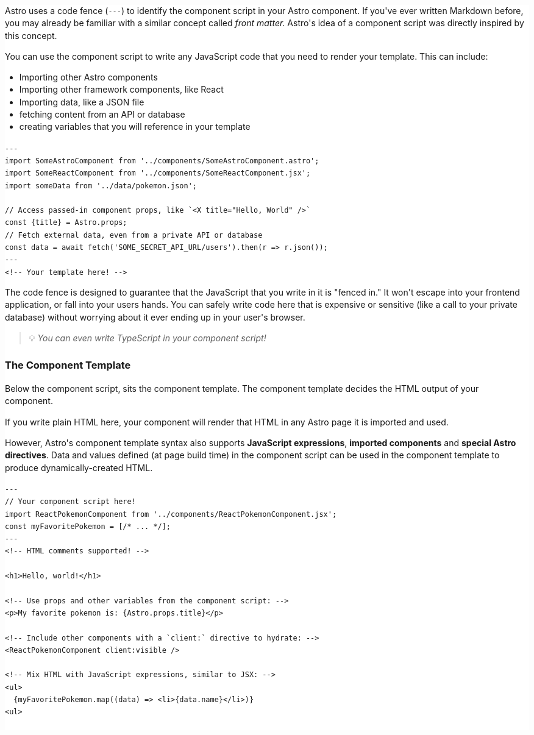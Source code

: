 Astro uses a code fence (`---`) to identify the component script in your Astro component. If you've ever written Markdown before, you may already be familiar with a similar concept called *front matter.* Astro's idea of a component script was directly inspired by this concept.

You can use the component script to write any JavaScript code that you need to render your template. This can include:

- Importing other Astro components
- Importing other framework components, like React
- Importing data, like a JSON file
- fetching content from an API or database
- creating variables that you will reference in your template

```astro
---
import SomeAstroComponent from '../components/SomeAstroComponent.astro';
import SomeReactComponent from '../components/SomeReactComponent.jsx';
import someData from '../data/pokemon.json';

// Access passed-in component props, like `<X title="Hello, World" />`
const {title} = Astro.props;
// Fetch external data, even from a private API or database
const data = await fetch('SOME_SECRET_API_URL/users').then(r => r.json());
---
<!-- Your template here! -->
```

The code fence is designed to guarantee that the JavaScript that you write in it is "fenced in." It won't escape into your frontend application, or fall into your users hands. You can safely write code here that is expensive or sensitive (like a call to your private database) without worrying about it ever ending up in your user's browser.

>💡 *You can even write TypeScript in your component script!*

### The Component Template

Below the component script, sits the component template. The component template decides the HTML output of your component. 

If you write plain HTML here, your component will render that HTML in any Astro page it is imported and used.

However, Astro's component template syntax also supports **JavaScript expressions**, **imported components** and **special Astro directives**. Data and values defined (at page build time) in the component script can be used in the component template to produce dynamically-created HTML.

```astro
---
// Your component script here!
import ReactPokemonComponent from '../components/ReactPokemonComponent.jsx';
const myFavoritePokemon = [/* ... */];
---
<!-- HTML comments supported! -->

<h1>Hello, world!</h1>

<!-- Use props and other variables from the component script: -->
<p>My favorite pokemon is: {Astro.props.title}</p>

<!-- Include other components with a `client:` directive to hydrate: -->
<ReactPokemonComponent client:visible />

<!-- Mix HTML with JavaScript expressions, similar to JSX: -->
<ul>
  {myFavoritePokemon.map((data) => <li>{data.name}</li>)}
<ul>


```